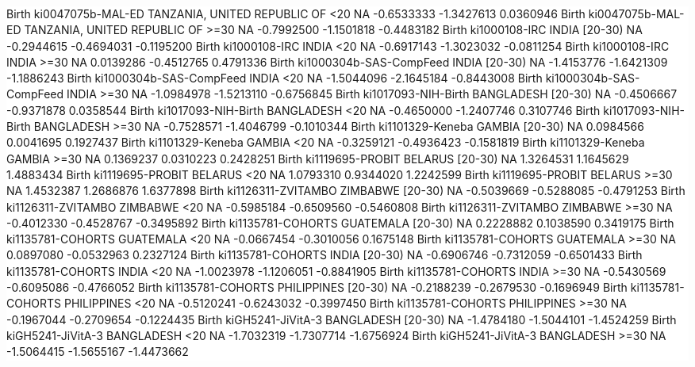 Birth       ki0047075b-MAL-ED          TANZANIA, UNITED REPUBLIC OF   <20                  NA                -0.6533333   -1.3427613    0.0360946
Birth       ki0047075b-MAL-ED          TANZANIA, UNITED REPUBLIC OF   >=30                 NA                -0.7992500   -1.1501818   -0.4483182
Birth       ki1000108-IRC              INDIA                          [20-30)              NA                -0.2944615   -0.4694031   -0.1195200
Birth       ki1000108-IRC              INDIA                          <20                  NA                -0.6917143   -1.3023032   -0.0811254
Birth       ki1000108-IRC              INDIA                          >=30                 NA                 0.0139286   -0.4512765    0.4791336
Birth       ki1000304b-SAS-CompFeed    INDIA                          [20-30)              NA                -1.4153776   -1.6421309   -1.1886243
Birth       ki1000304b-SAS-CompFeed    INDIA                          <20                  NA                -1.5044096   -2.1645184   -0.8443008
Birth       ki1000304b-SAS-CompFeed    INDIA                          >=30                 NA                -1.0984978   -1.5213110   -0.6756845
Birth       ki1017093-NIH-Birth        BANGLADESH                     [20-30)              NA                -0.4506667   -0.9371878    0.0358544
Birth       ki1017093-NIH-Birth        BANGLADESH                     <20                  NA                -0.4650000   -1.2407746    0.3107746
Birth       ki1017093-NIH-Birth        BANGLADESH                     >=30                 NA                -0.7528571   -1.4046799   -0.1010344
Birth       ki1101329-Keneba           GAMBIA                         [20-30)              NA                 0.0984566    0.0041695    0.1927437
Birth       ki1101329-Keneba           GAMBIA                         <20                  NA                -0.3259121   -0.4936423   -0.1581819
Birth       ki1101329-Keneba           GAMBIA                         >=30                 NA                 0.1369237    0.0310223    0.2428251
Birth       ki1119695-PROBIT           BELARUS                        [20-30)              NA                 1.3264531    1.1645629    1.4883434
Birth       ki1119695-PROBIT           BELARUS                        <20                  NA                 1.0793310    0.9344020    1.2242599
Birth       ki1119695-PROBIT           BELARUS                        >=30                 NA                 1.4532387    1.2686876    1.6377898
Birth       ki1126311-ZVITAMBO         ZIMBABWE                       [20-30)              NA                -0.5039669   -0.5288085   -0.4791253
Birth       ki1126311-ZVITAMBO         ZIMBABWE                       <20                  NA                -0.5985184   -0.6509560   -0.5460808
Birth       ki1126311-ZVITAMBO         ZIMBABWE                       >=30                 NA                -0.4012330   -0.4528767   -0.3495892
Birth       ki1135781-COHORTS          GUATEMALA                      [20-30)              NA                 0.2228882    0.1038590    0.3419175
Birth       ki1135781-COHORTS          GUATEMALA                      <20                  NA                -0.0667454   -0.3010056    0.1675148
Birth       ki1135781-COHORTS          GUATEMALA                      >=30                 NA                 0.0897080   -0.0532963    0.2327124
Birth       ki1135781-COHORTS          INDIA                          [20-30)              NA                -0.6906746   -0.7312059   -0.6501433
Birth       ki1135781-COHORTS          INDIA                          <20                  NA                -1.0023978   -1.1206051   -0.8841905
Birth       ki1135781-COHORTS          INDIA                          >=30                 NA                -0.5430569   -0.6095086   -0.4766052
Birth       ki1135781-COHORTS          PHILIPPINES                    [20-30)              NA                -0.2188239   -0.2679530   -0.1696949
Birth       ki1135781-COHORTS          PHILIPPINES                    <20                  NA                -0.5120241   -0.6243032   -0.3997450
Birth       ki1135781-COHORTS          PHILIPPINES                    >=30                 NA                -0.1967044   -0.2709654   -0.1224435
Birth       kiGH5241-JiVitA-3          BANGLADESH                     [20-30)              NA                -1.4784180   -1.5044101   -1.4524259
Birth       kiGH5241-JiVitA-3          BANGLADESH                     <20                  NA                -1.7032319   -1.7307714   -1.6756924
Birth       kiGH5241-JiVitA-3          BANGLADESH                     >=30                 NA                -1.5064415   -1.5655167   -1.4473662